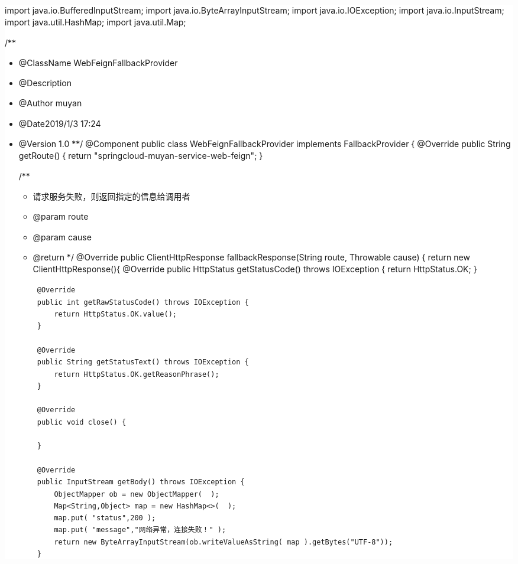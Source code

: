 import java.io.BufferedInputStream;
import java.io.ByteArrayInputStream;
import java.io.IOException;
import java.io.InputStream;
import java.util.HashMap;
import java.util.Map;
 
/**
 * @ClassName WebFeignFallbackProvider
 * @Description
 * @Author muyan
 * @Date2019/1/3 17:24
 * @Version 1.0
 **/
@Component
public class WebFeignFallbackProvider implements FallbackProvider {
    @Override
    public String getRoute() {
        return "springcloud-muyan-service-web-feign";
    }
 
    /**
     * 请求服务失败，则返回指定的信息给调用者
     * @param route
     * @param cause
     * @return
     */
    @Override
    public ClientHttpResponse fallbackResponse(String route, Throwable cause) {
        return new ClientHttpResponse(){
            @Override
            public HttpStatus getStatusCode() throws IOException {
                return HttpStatus.OK;
            }
 
            @Override
            public int getRawStatusCode() throws IOException {
                return HttpStatus.OK.value();
            }
 
            @Override
            public String getStatusText() throws IOException {
                return HttpStatus.OK.getReasonPhrase();
            }
 
            @Override
            public void close() {
 
            }
 
            @Override
            public InputStream getBody() throws IOException {
                ObjectMapper ob = new ObjectMapper(  );
                Map<String,Object> map = new HashMap<>(  );
                map.put( "status",200 );
                map.put( "message","网络异常，连接失败！" );
                return new ByteArrayInputStream(ob.writeValueAsString( map ).getBytes("UTF-8"));
            }
 